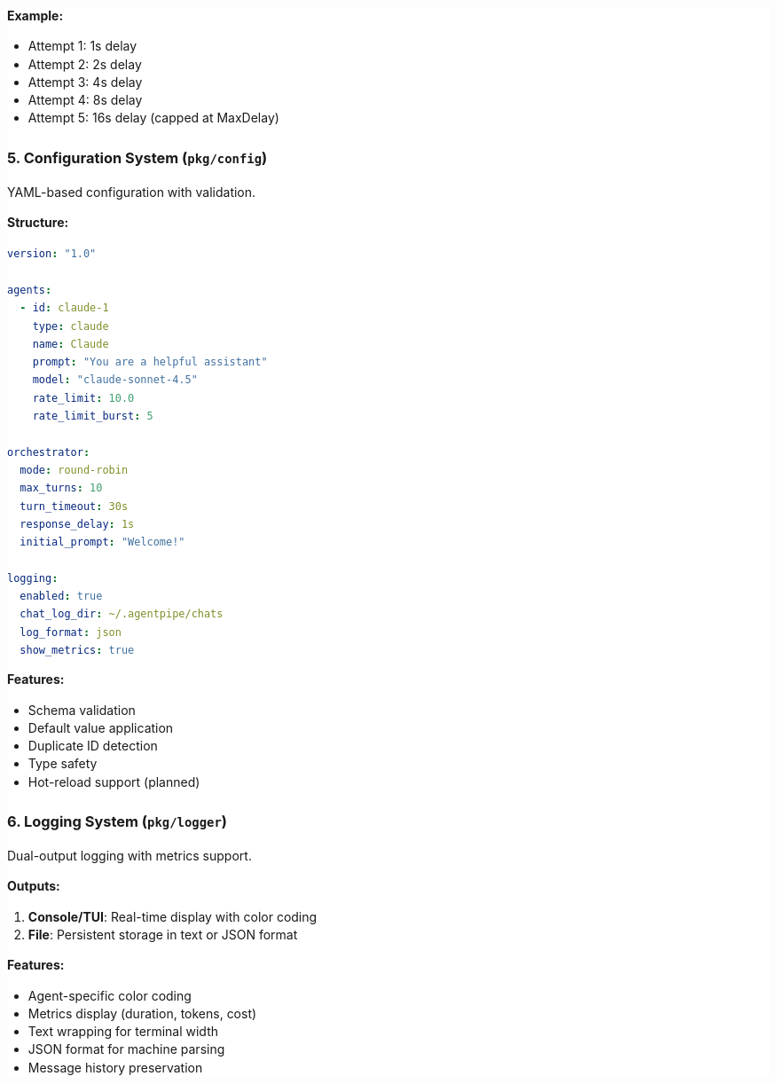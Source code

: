 **Example:**
- Attempt 1: 1s delay
- Attempt 2: 2s delay
- Attempt 3: 4s delay
- Attempt 4: 8s delay
- Attempt 5: 16s delay (capped at MaxDelay)

### 5. Configuration System (`pkg/config`)

YAML-based configuration with validation.

**Structure:**
```yaml
version: "1.0"

agents:
  - id: claude-1
    type: claude
    name: Claude
    prompt: "You are a helpful assistant"
    model: "claude-sonnet-4.5"
    rate_limit: 10.0
    rate_limit_burst: 5

orchestrator:
  mode: round-robin
  max_turns: 10
  turn_timeout: 30s
  response_delay: 1s
  initial_prompt: "Welcome!"

logging:
  enabled: true
  chat_log_dir: ~/.agentpipe/chats
  log_format: json
  show_metrics: true
```

**Features:**
- Schema validation
- Default value application
- Duplicate ID detection
- Type safety
- Hot-reload support (planned)

### 6. Logging System (`pkg/logger`)

Dual-output logging with metrics support.

**Outputs:**
1. **Console/TUI**: Real-time display with color coding
2. **File**: Persistent storage in text or JSON format

**Features:**
- Agent-specific color coding
- Metrics display (duration, tokens, cost)
- Text wrapping for terminal width
- JSON format for machine parsing
- Message history preservation
